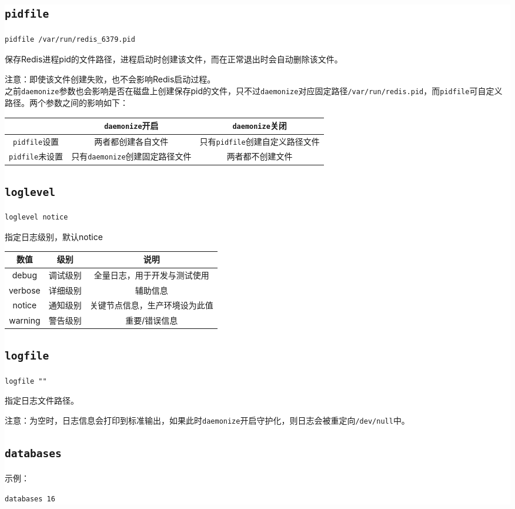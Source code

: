 ## `pidfile`

  ```shell
  pidfile /var/run/redis_6379.pid
  ```

  保存Redis进程pid的文件路径，进程启动时创建该文件，而在正常退出时会自动删除该文件。

  注意：即使该文件创建失败，也不会影响Redis启动过程。
  <br>之前`daemonize`参数也会影响是否在磁盘上创建保存pid的文件，只不过`daemonize`对应固定路径`/var/run/redis.pid`，而`pidfile`可自定义路径。两个参数之间的影响如下：

  ||`daemonize`开启|`daemonize`关闭|
  |:-:|:-:|:-:|
  |`pidfile`设置|两者都创建各自文件|只有`pidfile`创建自定义路径文件|
  |`pidfile`未设置|只有`daemonize`创建固定路径文件|两者都不创建文件|

## `loglevel`

  ```shell
  loglevel notice
  ```

  指定日志级别，默认notice

  |数值|级别|说明|
  |:-:|:-:|:-:|
  |debug|调试级别|全量日志，用于开发与测试使用|
  |verbose|详细级别|辅助信息|
  |notice|通知级别|关键节点信息，生产环境设为此值|
  |warning|警告级别|重要/错误信息|

## `logfile`

  ```shell
  logfile ""
  ```

  指定日志文件路径。

  注意：为空时，日志信息会打印到标准输出，如果此时`daemonize`开启守护化，则日志会被重定向`/dev/null`中。

## `databases`

  示例：
  ```shell
  databases 16
  ```
